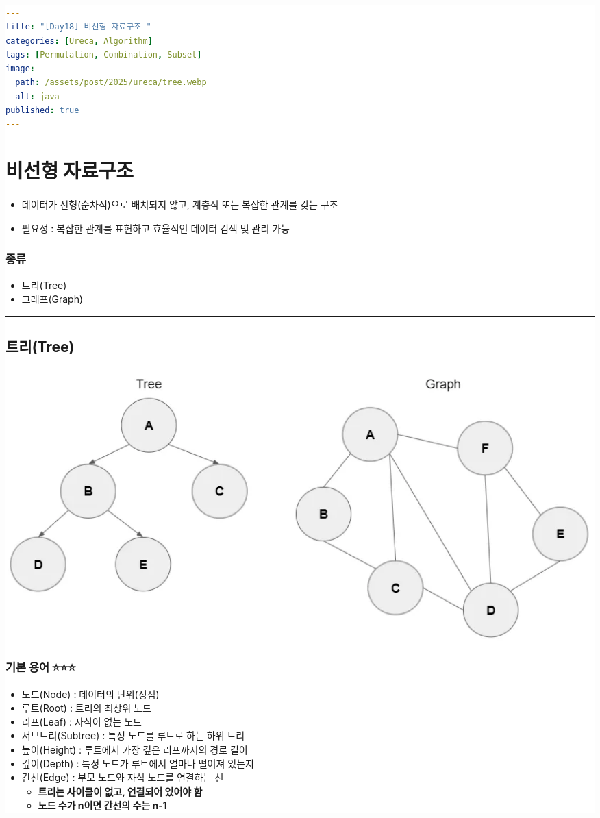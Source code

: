 ```yaml
---
title: "[Day18] 비선형 자료구조 "
categories: [Ureca, Algorithm]
tags: [Permutation, Combination, Subset]
image:
  path: /assets/post/2025/ureca/tree.webp
  alt: java
published: true
---
```


# 비선형 자료구조
- 데이터가 선형(순차적)으로 배치되지 않고, 계층적 또는 복잡한 관계를 갖는 구조
+ 필요성 : 복잡한 관계를 표현하고 효율적인 데이터 검색 및 관리 가능

### 종류
+ 트리(Tree)
+ 그래프(Graph)

---

## 트리(Tree)

<img src="/assets/post/2025/ureca/tree.webp" alt='' width=1300px>

### 기본 용어 ⭐️⭐️⭐️
- 노드(Node) : 데이터의 단위(정점)
- 루트(Root) : 트리의 최상위 노드
- 리프(Leaf) : 자식이 없는 노드
- 서브트리(Subtree) : 특정 노드를 루트로 하는 하위 트리
- 높이(Height) : 루트에서 가장 깊은 리프까지의 경로 길이
- 깊이(Depth) : 특정 노드가 루트에서 얼마나 떨어져 있는지
- 간선(Edge) : 부모 노드와 자식 노드를 연결하는 선
    - **트리는 사이클이 없고, 연결되어 있어야 함**
    - **노드 수가 n이면 간선의 수는 n-1**
